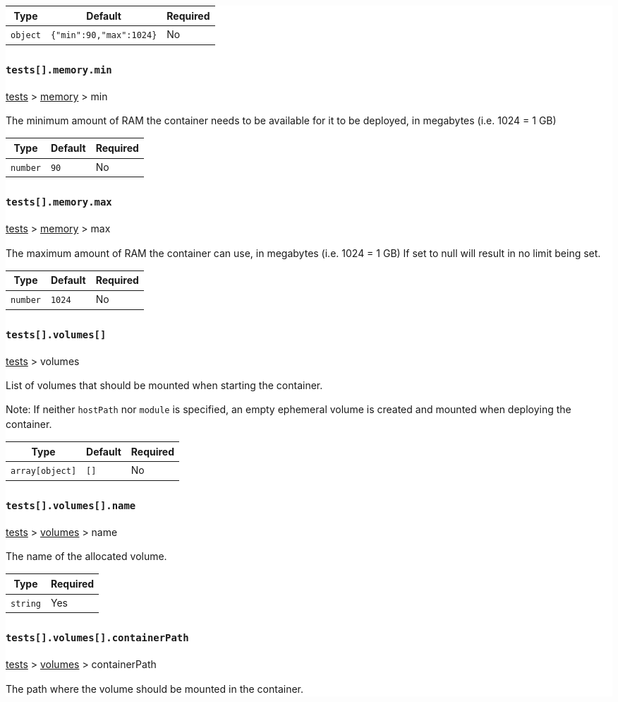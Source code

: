 | Type     | Default                 | Required |
| -------- | ----------------------- | -------- |
| `object` | `{"min":90,"max":1024}` | No       |

### `tests[].memory.min`

[tests](#tests) > [memory](#testsmemory) > min

The minimum amount of RAM the container needs to be available for it to be deployed, in megabytes (i.e. 1024 = 1 GB)

| Type     | Default | Required |
| -------- | ------- | -------- |
| `number` | `90`    | No       |

### `tests[].memory.max`

[tests](#tests) > [memory](#testsmemory) > max

The maximum amount of RAM the container can use, in megabytes (i.e. 1024 = 1 GB) If set to null will result in no limit being set.

| Type     | Default | Required |
| -------- | ------- | -------- |
| `number` | `1024`  | No       |

### `tests[].volumes[]`

[tests](#tests) > volumes

List of volumes that should be mounted when starting the container.

Note: If neither `hostPath` nor `module` is specified,
an empty ephemeral volume is created and mounted when deploying the container.

| Type            | Default | Required |
| --------------- | ------- | -------- |
| `array[object]` | `[]`    | No       |

### `tests[].volumes[].name`

[tests](#tests) > [volumes](#testsvolumes) > name

The name of the allocated volume.

| Type     | Required |
| -------- | -------- |
| `string` | Yes      |

### `tests[].volumes[].containerPath`

[tests](#tests) > [volumes](#testsvolumes) > containerPath

The path where the volume should be mounted in the container.
